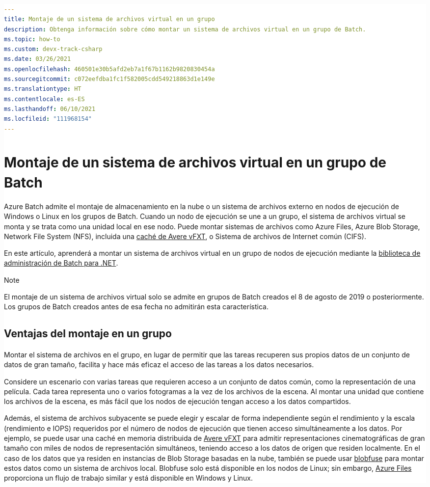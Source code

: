 ```yaml
---
title: Montaje de un sistema de archivos virtual en un grupo
description: Obtenga información sobre cómo montar un sistema de archivos virtual en un grupo de Batch.
ms.topic: how-to
ms.custom: devx-track-csharp
ms.date: 03/26/2021
ms.openlocfilehash: 460501e30b5afd2eb7a1f67b1162b9820830454a
ms.sourcegitcommit: c072eefdba1fc1f582005cdd549218863d1e149e
ms.translationtype: HT
ms.contentlocale: es-ES
ms.lasthandoff: 06/10/2021
ms.locfileid: "111968154"
---
```

# <a name="mount-a-virtual-file-system-on-a-batch-pool"></a>Montaje de un sistema de archivos virtual en un grupo de Batch

Azure Batch admite el montaje de almacenamiento en la nube o un sistema de archivos externo en nodos de ejecución de Windows o Linux en los grupos de Batch. Cuando un nodo de ejecución se une a un grupo, el sistema de archivos virtual se monta y se trata como una unidad local en ese nodo. Puede montar sistemas de archivos como Azure Files, Azure Blob Storage, Network File System (NFS), incluida una [caché de Avere vFXT](../avere-vfxt/avere-vfxt-overview.md), o Sistema de archivos de Internet común (CIFS).

En este artículo, aprenderá a montar un sistema de archivos virtual en un grupo de nodos de ejecución mediante la [biblioteca de administración de Batch para .NET](/dotnet/api/overview/azure/batch).

> [!NOTE]
> El montaje de un sistema de archivos virtual solo se admite en grupos de Batch creados el 8 de agosto de 2019 o posteriormente. Los grupos de Batch creados antes de esa fecha no admitirán esta característica.

## <a name="benefits-of-mounting-on-a-pool"></a>Ventajas del montaje en un grupo

Montar el sistema de archivos en el grupo, en lugar de permitir que las tareas recuperen sus propios datos de un conjunto de datos de gran tamaño, facilita y hace más eficaz el acceso de las tareas a los datos necesarios.

Considere un escenario con varias tareas que requieren acceso a un conjunto de datos común, como la representación de una película. Cada tarea representa uno o varios fotogramas a la vez de los archivos de la escena. Al montar una unidad que contiene los archivos de la escena, es más fácil que los nodos de ejecución tengan acceso a los datos compartidos.

Además, el sistema de archivos subyacente se puede elegir y escalar de forma independiente según el rendimiento y la escala (rendimiento e IOPS) requeridos por el número de nodos de ejecución que tienen acceso simultáneamente a los datos. Por ejemplo, se puede usar una caché en memoria distribuida de [Avere vFXT](../avere-vfxt/avere-vfxt-overview.md) para admitir representaciones cinematográficas de gran tamaño con miles de nodos de representación simultáneos, teniendo acceso a los datos de origen que residen localmente. En el caso de los datos que ya residen en instancias de Blob Storage basadas en la nube, también se puede usar [blobfuse](../storage/blobs/storage-how-to-mount-container-linux.md) para montar estos datos como un sistema de archivos local. Blobfuse solo está disponible en los nodos de Linux; sin embargo, [Azure Files](../storage/files/storage-files-introduction.md) proporciona un flujo de trabajo similar y está disponible en Windows y Linux.
